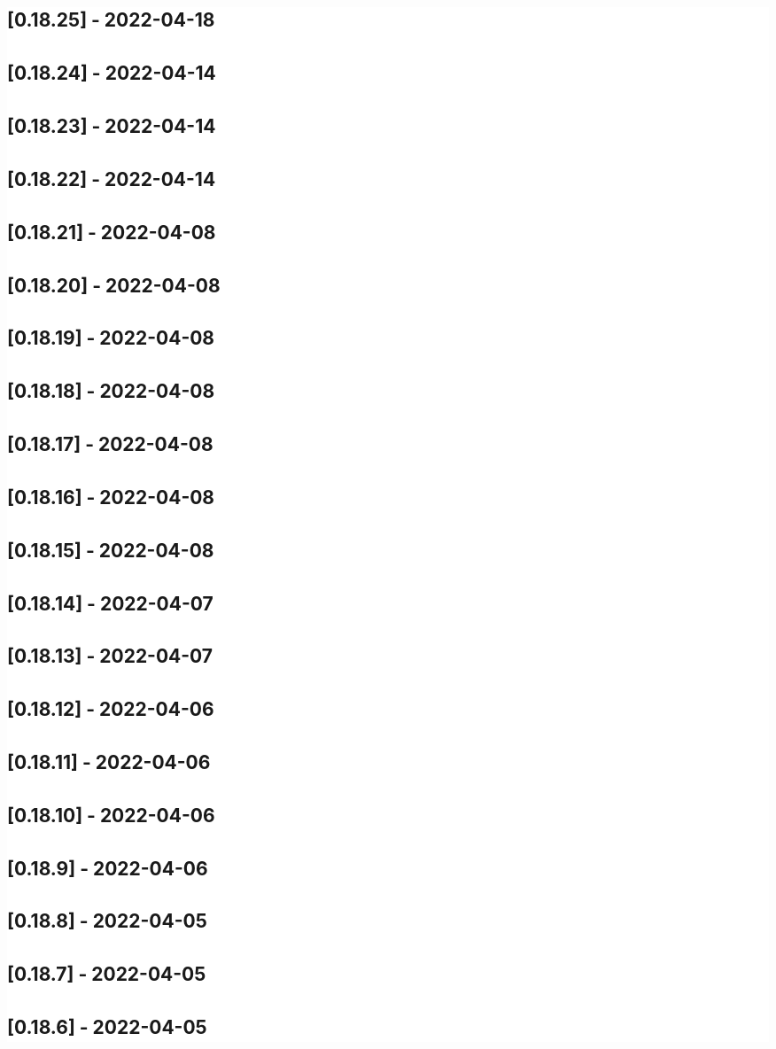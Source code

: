 ## [0.18.25] - 2022-04-18

## [0.18.24] - 2022-04-14

## [0.18.23] - 2022-04-14

## [0.18.22] - 2022-04-14

## [0.18.21] - 2022-04-08

## [0.18.20] - 2022-04-08

## [0.18.19] - 2022-04-08

## [0.18.18] - 2022-04-08

## [0.18.17] - 2022-04-08

## [0.18.16] - 2022-04-08

## [0.18.15] - 2022-04-08

## [0.18.14] - 2022-04-07

## [0.18.13] - 2022-04-07

## [0.18.12] - 2022-04-06

## [0.18.11] - 2022-04-06

## [0.18.10] - 2022-04-06

## [0.18.9] - 2022-04-06

## [0.18.8] - 2022-04-05

## [0.18.7] - 2022-04-05

## [0.18.6] - 2022-04-05

